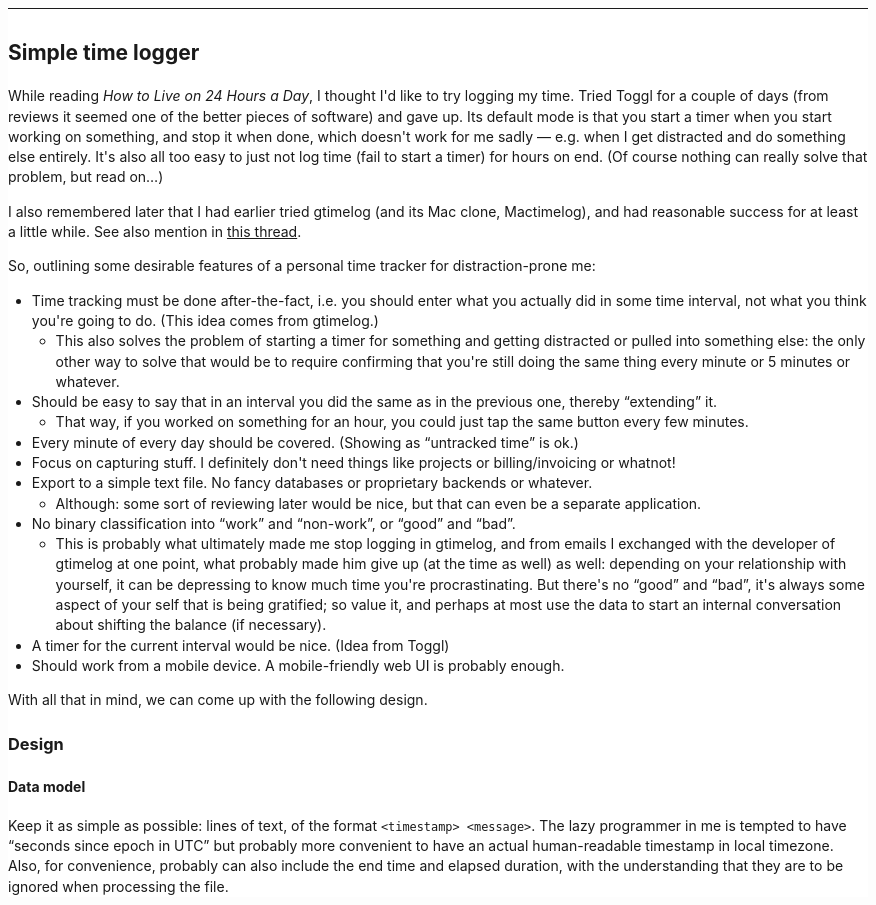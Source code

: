 

[^fnwhentikz]: (This gives some idea of when not to use TikZ: sometimes it may be easier to just draw the picture directly, especially if you are a visual person who's good at drawing. Conversely, TikZ does not completely absolve you of visual thinking; you still have to know (mostly) what picture you want, in order to specify it.)

----

## Simple time logger

While reading _How to Live on 24 Hours a Day_, I thought I'd like to try logging my time. Tried Toggl for a couple of days (from reviews it seemed one of the better pieces of software) and gave up. Its default mode is that you start a timer when you start working on something, and stop it when done, which doesn't work for me sadly — e.g. when I get distracted and do something else entirely. It's also all too easy to just not log time (fail to start a timer) for hours on end. (Of course nothing can really solve that problem, but read on…)

I also remembered later that I had earlier tried gtimelog (and its Mac clone, Mactimelog), and had reasonable success for at least a little while. See also mention in [this thread](https://news.ycombinator.com/item?id=7409926).

So, outlining some desirable features of a personal time tracker for distraction-prone me:

* Time tracking must be done after-the-fact, i.e. you should enter what you actually did in some time interval, not what you think you're going to do. (This idea comes from gtimelog.)
  * This also solves the problem of starting a timer for something and getting distracted or pulled into something else: the only other way to solve that would be to require confirming that you're still doing the same thing every minute or 5 minutes or whatever.
* Should be easy to say that in an interval you did the same as in the previous one, thereby “extending” it.
  * That way, if you worked on something for an hour, you could just tap the same button every few minutes.
* Every minute of every day should be covered. (Showing as “untracked time” is ok.)
* Focus on capturing stuff. I definitely don't need things like projects or billing/invoicing or whatnot!
* Export to a simple text file. No fancy databases or proprietary backends or whatever.
  * Although: some sort of reviewing later would be nice, but that can even be a separate application.
* No binary classification into “work” and “non-work”, or “good” and “bad”. 
  * This is probably what ultimately made me stop logging in gtimelog, and from emails I exchanged with the developer of gtimelog at one point, what probably made him give up (at the time as well) as well: depending on your relationship with yourself, it can be depressing to know much time you're procrastinating. But there's no “good” and “bad”, it's always some aspect of your self that is being gratified; so value it, and perhaps at most use the data to start an internal conversation about shifting the balance (if necessary).
* A timer for the current interval would be nice. (Idea from Toggl)
* Should work from a mobile device. A mobile-friendly web UI is probably enough.

With all that in mind, we can come up with the following design.

### Design

#### Data model

Keep it as simple as possible: lines of text, of the format `<timestamp> <message>`. The lazy programmer in me is tempted to have “seconds since epoch in UTC” but probably more convenient to have an actual human-readable timestamp in local timezone. Also, for convenience, probably can also include the end time and elapsed duration, with the understanding that they are to be ignored when processing the file.


[^wcunix1]: (Actually trying this on the file [`2850-0.txt`](http://www.gutenberg.org/ebooks/2852) gives output like 
[^fncustomer]: This useful image of a “customer” and a “seller” comes from Pratt's paper, mentioned later.
[^compnp]: (In the terminology of computational complexity theory: This number $d$ serves as a short "certificate" of $N$'s compositeness. If $\mathrm{PRIMES}$ denotes the set of prime numbers and $\mathrm{COMPOSITES}$ denotes the set of composite numbers, then this proves that $\mathrm{COMPOSITES}$ is in the complexity class $\mathsf{NP}$. So by showing that the *complement* of $\mathrm{PRIMES}$ is in $\textsf{NP}$, it shows that that $\mathrm{PRIMES}$ is in the complexity class $\textsf{co-NP}$.)
[^primesnp]: In the terminology of computational complexity theory: showing that $\mathrm{PRIMES}$ is in $\textsf{NP}$ is less trivial.
[^prattwhen]: Three years after his PhD with Donald Knuth, and a year after the publication of the paper on the Knuth–Morris–Pratt algorithm.
[^fnubn]: According to Ulrich Stiehl (see later); also confirmed by the data below.